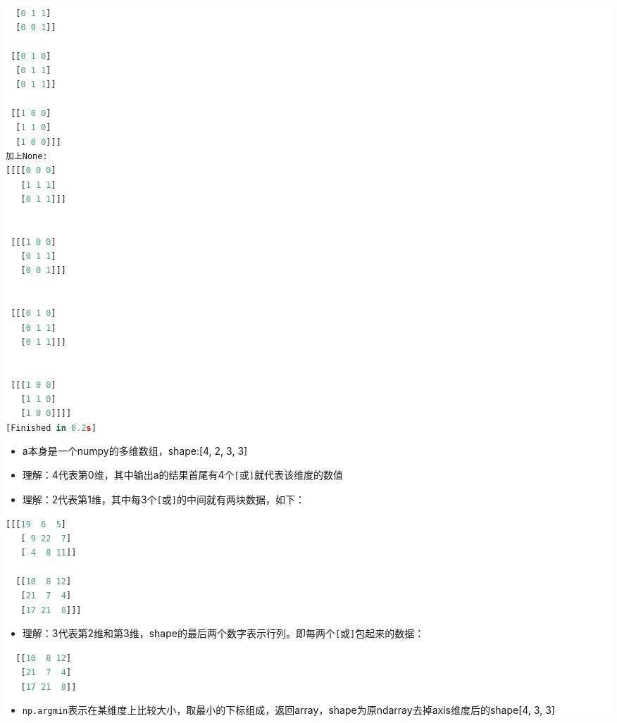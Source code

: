 ```python
  [0 1 1]
  [0 0 1]]

 [[0 1 0]
  [0 1 1]
  [0 1 1]]

 [[1 0 0]
  [1 1 0]
  [1 0 0]]]
加上None:
[[[[0 0 0]
   [1 1 1]
   [0 1 1]]]


 [[[1 0 0]
   [0 1 1]
   [0 0 1]]]


 [[[0 1 0]
   [0 1 1]
   [0 1 1]]]


 [[[1 0 0]
   [1 1 0]
   [1 0 0]]]]
[Finished in 0.2s]
```
- a本身是一个numpy的多维数组，shape:[4, 2, 3, 3]

- 理解：4代表第0维，其中输出a的结果首尾有4个`[`或`]`就代表该维度的数值

- 理解：2代表第1维，其中每3个`[`或`]`的中间就有两块数据，如下：
```python
[[[19  6  5]
   [ 9 22  7]
   [ 4  8 11]]

  [[10  8 12]
   [21  7  4]
   [17 21  8]]]
```
- 理解：3代表第2维和第3维，shape的最后两个数字表示行列。即每两个`[`或`]`包起来的数据：
```python
  [[10  8 12]
   [21  7  4]
   [17 21  8]]
```
- `np.argmin`表示在某维度上比较大小，取最小的下标组成，返回array，shape为原ndarray去掉axis维度后的shape[4, 3, 3]
